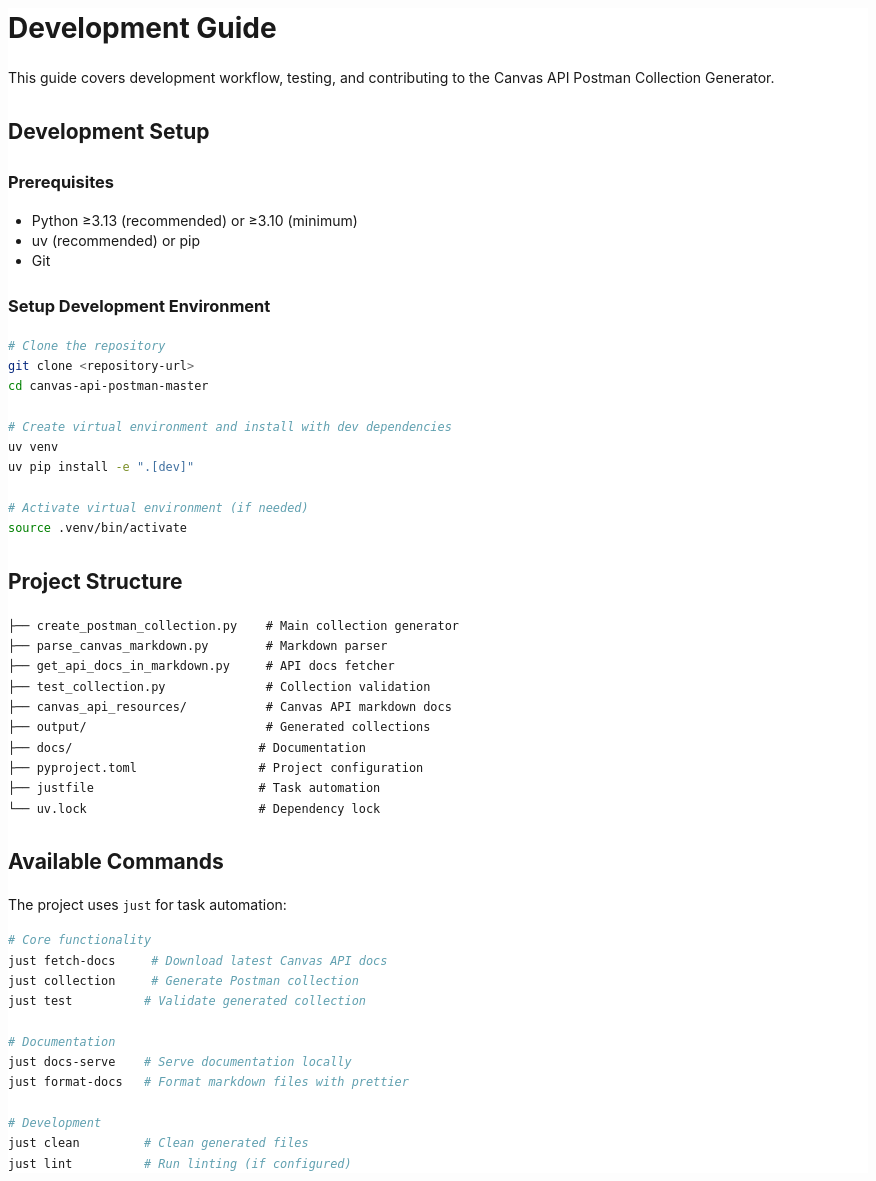 # Development Guide

This guide covers development workflow, testing, and contributing to the Canvas API Postman Collection Generator.

## Development Setup

### Prerequisites

- Python ≥3.13 (recommended) or ≥3.10 (minimum)
- uv (recommended) or pip
- Git

### Setup Development Environment

```bash
# Clone the repository
git clone <repository-url>
cd canvas-api-postman-master

# Create virtual environment and install with dev dependencies
uv venv
uv pip install -e ".[dev]"

# Activate virtual environment (if needed)
source .venv/bin/activate
```

## Project Structure

```
├── create_postman_collection.py    # Main collection generator
├── parse_canvas_markdown.py        # Markdown parser
├── get_api_docs_in_markdown.py     # API docs fetcher
├── test_collection.py              # Collection validation
├── canvas_api_resources/           # Canvas API markdown docs
├── output/                         # Generated collections
├── docs/                          # Documentation
├── pyproject.toml                 # Project configuration
├── justfile                       # Task automation
└── uv.lock                        # Dependency lock
```

## Available Commands

The project uses `just` for task automation:

```bash
# Core functionality
just fetch-docs     # Download latest Canvas API docs
just collection     # Generate Postman collection
just test          # Validate generated collection

# Documentation
just docs-serve    # Serve documentation locally
just format-docs   # Format markdown files with prettier

# Development
just clean         # Clean generated files
just lint          # Run linting (if configured)
```
